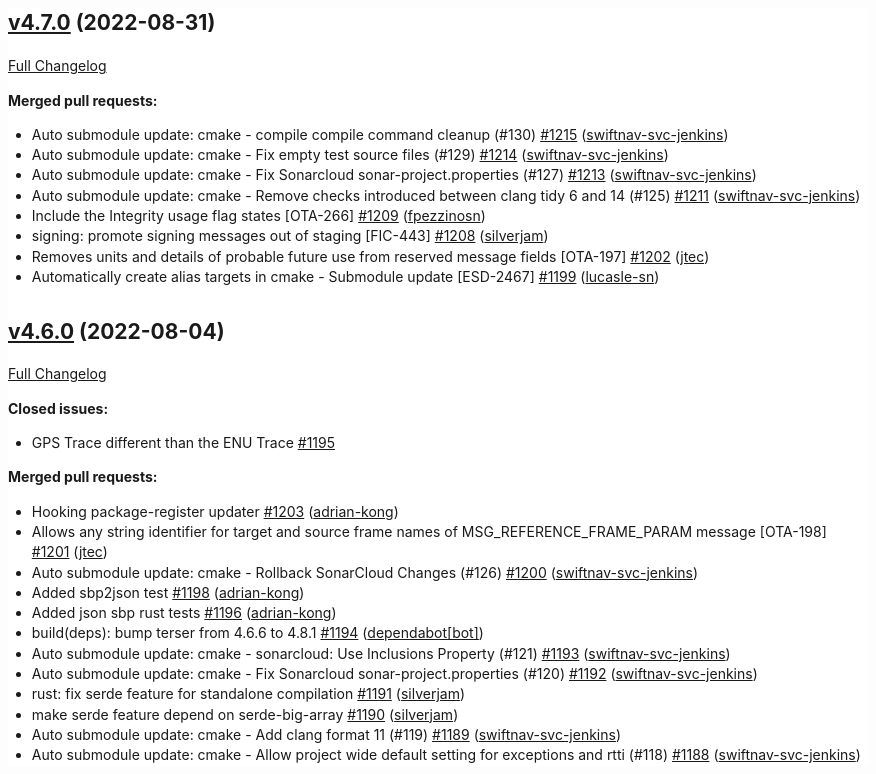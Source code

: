 ## [v4.7.0](https://github.com/swift-nav/libsbp/tree/v4.7.0) (2022-08-31)

[Full Changelog](https://github.com/swift-nav/libsbp/compare/v4.6.0...v4.7.0)

**Merged pull requests:**

- Auto submodule update: cmake - compile compile command cleanup \(\#130\) [\#1215](https://github.com/swift-nav/libsbp/pull/1215) ([swiftnav-svc-jenkins](https://github.com/swiftnav-svc-jenkins))
- Auto submodule update: cmake - Fix empty test source files \(\#129\) [\#1214](https://github.com/swift-nav/libsbp/pull/1214) ([swiftnav-svc-jenkins](https://github.com/swiftnav-svc-jenkins))
- Auto submodule update: cmake - Fix Sonarcloud sonar-project.properties \(\#127\) [\#1213](https://github.com/swift-nav/libsbp/pull/1213) ([swiftnav-svc-jenkins](https://github.com/swiftnav-svc-jenkins))
- Auto submodule update: cmake - Remove checks introduced between clang tidy 6 and 14 \(\#125\) [\#1211](https://github.com/swift-nav/libsbp/pull/1211) ([swiftnav-svc-jenkins](https://github.com/swiftnav-svc-jenkins))
- Include the Integrity usage flag states \[OTA-266\] [\#1209](https://github.com/swift-nav/libsbp/pull/1209) ([fpezzinosn](https://github.com/fpezzinosn))
- signing: promote signing messages out of staging \[FIC-443\] [\#1208](https://github.com/swift-nav/libsbp/pull/1208) ([silverjam](https://github.com/silverjam))
- Removes units and details of probable future use from reserved message fields \[OTA-197\] [\#1202](https://github.com/swift-nav/libsbp/pull/1202) ([jtec](https://github.com/jtec))
- Automatically create alias targets in cmake - Submodule update \[ESD-2467\] [\#1199](https://github.com/swift-nav/libsbp/pull/1199) ([lucasle-sn](https://github.com/lucasle-sn))

## [v4.6.0](https://github.com/swift-nav/libsbp/tree/v4.6.0) (2022-08-04)

[Full Changelog](https://github.com/swift-nav/libsbp/compare/v4.5.0...v4.6.0)

**Closed issues:**

- GPS Trace different than the ENU Trace [\#1195](https://github.com/swift-nav/libsbp/issues/1195)

**Merged pull requests:**

- Hooking package-register updater [\#1203](https://github.com/swift-nav/libsbp/pull/1203) ([adrian-kong](https://github.com/adrian-kong))
- Allows any string identifier for target and source frame names of MSG\_REFERENCE\_FRAME\_PARAM message \[OTA-198\] [\#1201](https://github.com/swift-nav/libsbp/pull/1201) ([jtec](https://github.com/jtec))
- Auto submodule update: cmake - Rollback SonarCloud Changes \(\#126\) [\#1200](https://github.com/swift-nav/libsbp/pull/1200) ([swiftnav-svc-jenkins](https://github.com/swiftnav-svc-jenkins))
- Added sbp2json test [\#1198](https://github.com/swift-nav/libsbp/pull/1198) ([adrian-kong](https://github.com/adrian-kong))
- Added json sbp rust tests [\#1196](https://github.com/swift-nav/libsbp/pull/1196) ([adrian-kong](https://github.com/adrian-kong))
- build\(deps\): bump terser from 4.6.6 to 4.8.1 [\#1194](https://github.com/swift-nav/libsbp/pull/1194) ([dependabot[bot]](https://github.com/apps/dependabot))
- Auto submodule update: cmake - sonarcloud: Use Inclusions Property \(\#121\) [\#1193](https://github.com/swift-nav/libsbp/pull/1193) ([swiftnav-svc-jenkins](https://github.com/swiftnav-svc-jenkins))
- Auto submodule update: cmake - Fix Sonarcloud sonar-project.properties \(\#120\) [\#1192](https://github.com/swift-nav/libsbp/pull/1192) ([swiftnav-svc-jenkins](https://github.com/swiftnav-svc-jenkins))
- rust: fix serde feature for standalone compilation [\#1191](https://github.com/swift-nav/libsbp/pull/1191) ([silverjam](https://github.com/silverjam))
- make serde feature depend on serde-big-array [\#1190](https://github.com/swift-nav/libsbp/pull/1190) ([silverjam](https://github.com/silverjam))
- Auto submodule update: cmake - Add clang format 11 \(\#119\) [\#1189](https://github.com/swift-nav/libsbp/pull/1189) ([swiftnav-svc-jenkins](https://github.com/swiftnav-svc-jenkins))
- Auto submodule update: cmake - Allow project wide default setting for exceptions and rtti \(\#118\) [\#1188](https://github.com/swift-nav/libsbp/pull/1188) ([swiftnav-svc-jenkins](https://github.com/swiftnav-svc-jenkins))